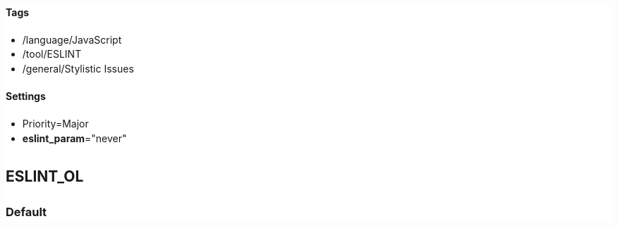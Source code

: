 
#### Tags
- /language/JavaScript
- /tool/ESLINT
- /general/Stylistic Issues

#### Settings
- Priority=Major
- __eslint_param__="never"


## ESLINT_OL
### Default
